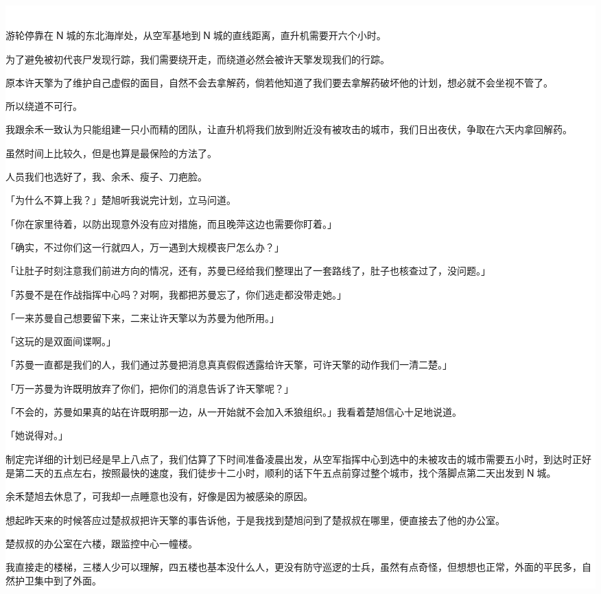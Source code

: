 
 


游轮停靠在 N 城的东北海岸处，从空军基地到 N 城的直线距离，直升机需要开六个小时。


为了避免被初代丧尸发现行踪，我们需要绕开走，而绕道必然会被许天擎发现我们的行踪。


原本许天擎为了维护自己虚假的面目，自然不会去拿解药，倘若他知道了我们要去拿解药破坏他的计划，想必就不会坐视不管了。


所以绕道不可行。


我跟余禾一致认为只能组建一只小而精的团队，让直升机将我们放到附近没有被攻击的城市，我们日出夜伏，争取在六天内拿回解药。


虽然时间上比较久，但是也算是最保险的方法了。


人员我们也选好了，我、余禾、瘦子、刀疤脸。


「为什么不算上我？」楚旭听我说完计划，立马问道。


「你在家里待着，以防出现意外没有应对措施，而且晚萍这边也需要你盯着。」


「确实，不过你们这一行就四人，万一遇到大规模丧尸怎么办？」


「让肚子时刻注意我们前进方向的情况，还有，苏曼已经给我们整理出了一套路线了，肚子也核查过了，没问题。」


「苏曼不是在作战指挥中心吗？对啊，我都把苏曼忘了，你们逃走都没带走她。」


「一来苏曼自己想要留下来，二来让许天擎以为苏曼为他所用。」


「这玩的是双面间谍啊。」


「苏曼一直都是我们的人，我们通过苏曼把消息真真假假透露给许天擎，可许天擎的动作我们一清二楚。」


「万一苏曼为许既明放弃了你们，把你们的消息告诉了许天擎呢？」


「不会的，苏曼如果真的站在许既明那一边，从一开始就不会加入禾狼组织。」我看着楚旭信心十足地说道。


「她说得对。」


制定完详细的计划已经是早上八点了，我们估算了下时间准备凌晨出发，从空军指挥中心到选中的未被攻击的城市需要五小时，到达时正好是第二天的五点左右，按照最快的速度，我们徒步十二小时，顺利的话下午五点前穿过整个城市，找个落脚点第二天出发到 N 城。


余禾楚旭去休息了，可我却一点睡意也没有，好像是因为被感染的原因。


想起昨天来的时候答应过楚叔叔把许天擎的事告诉他，于是我找到楚旭问到了楚叔叔在哪里，便直接去了他的办公室。


楚叔叔的办公室在六楼，跟监控中心一幢楼。


我直接走的楼梯，三楼人少可以理解，四五楼也基本没什么人，更没有防守巡逻的士兵，虽然有点奇怪，但想想也正常，外面的平民多，自然护卫集中到了外面。
